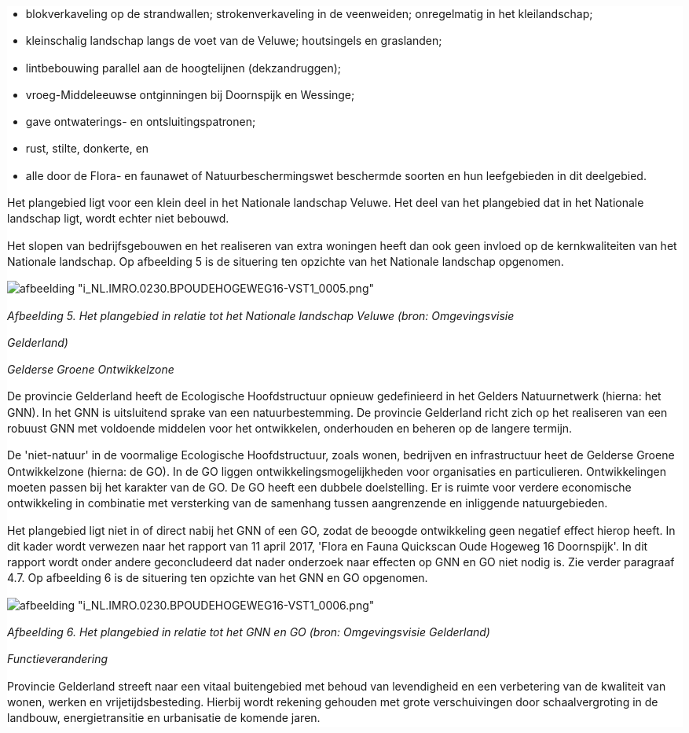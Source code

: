 * blokverkaveling op de strandwallen; strokenverkaveling in de veenweiden; onregelmatig in het kleilandschap;

* kleinschalig landschap langs de voet van de Veluwe; houtsingels en graslanden;

* lintbebouwing parallel aan de hoogtelijnen (dekzandruggen);

* vroeg\-Middeleeuwse ontginningen bij Doornspijk en Wessinge;

* gave ontwaterings\- en ontsluitingspatronen;

* rust, stilte, donkerte, en

* alle door de Flora\- en faunawet of Natuurbeschermingswet beschermde soorten en hun leefgebieden in dit deelgebied.

Het plangebied ligt voor een klein deel in het Nationale landschap Veluwe. Het deel van het plangebied dat in het Nationale landschap ligt, wordt echter niet bebouwd.

Het slopen van bedrijfsgebouwen en het realiseren van extra woningen heeft dan ook geen invloed op de kernkwaliteiten van het Nationale landschap. Op afbeelding 5 is de situering ten opzichte van het Nationale landschap opgenomen.

![afbeelding "i_NL.IMRO.0230.BPOUDEHOGEWEG16-VST1_0005.png"](i_NL.IMRO.0230.BPOUDEHOGEWEG16-VST1_0005.png)

*Afbeelding 5\. Het plangebied in relatie tot het Nationale landschap Veluwe (bron: Omgevingsvisie*

*Gelderland)*

*Gelderse Groene Ontwikkelzone*

De provincie Gelderland heeft de Ecologische Hoofdstructuur opnieuw gedefinieerd in het Gelders Natuurnetwerk (hierna: het GNN). In het GNN is uitsluitend sprake van een natuurbestemming. De provincie Gelderland richt zich op het realiseren van een robuust GNN met voldoende middelen voor het ontwikkelen, onderhouden en beheren op de langere termijn.

De 'niet\-natuur' in de voormalige Ecologische Hoofdstructuur, zoals wonen, bedrijven en infrastructuur heet de Gelderse Groene Ontwikkelzone (hierna: de GO). In de GO liggen ontwikkelingsmogelijkheden voor organisaties en particulieren. Ontwikkelingen moeten passen bij het karakter van de GO. De GO heeft een dubbele doelstelling. Er is ruimte voor verdere economische ontwikkeling in combinatie met versterking van de samenhang tussen aangrenzende en inliggende natuurgebieden.

Het plangebied ligt niet in of direct nabij het GNN of een GO, zodat de beoogde ontwikkeling geen negatief effect hierop heeft. In dit kader wordt verwezen naar het rapport van 11 april 2017, 'Flora en Fauna Quickscan Oude Hogeweg 16 Doornspijk'. In dit rapport wordt onder andere geconcludeerd dat nader onderzoek naar effecten op GNN en GO niet nodig is. Zie verder paragraaf 4\.7\. Op afbeelding 6 is de situering ten opzichte van het GNN en GO opgenomen.

![afbeelding "i_NL.IMRO.0230.BPOUDEHOGEWEG16-VST1_0006.png"](i_NL.IMRO.0230.BPOUDEHOGEWEG16-VST1_0006.png)

*Afbeelding 6\. Het plangebied in relatie tot het GNN en GO (bron: Omgevingsvisie Gelderland)*

*Functieverandering*

Provincie Gelderland streeft naar een vitaal buitengebied met behoud van levendigheid en een verbetering van de kwaliteit van wonen, werken en vrijetijdsbesteding. Hierbij wordt rekening gehouden met grote verschuivingen door schaalvergroting in de landbouw, energietransitie en urbanisatie de komende jaren.
